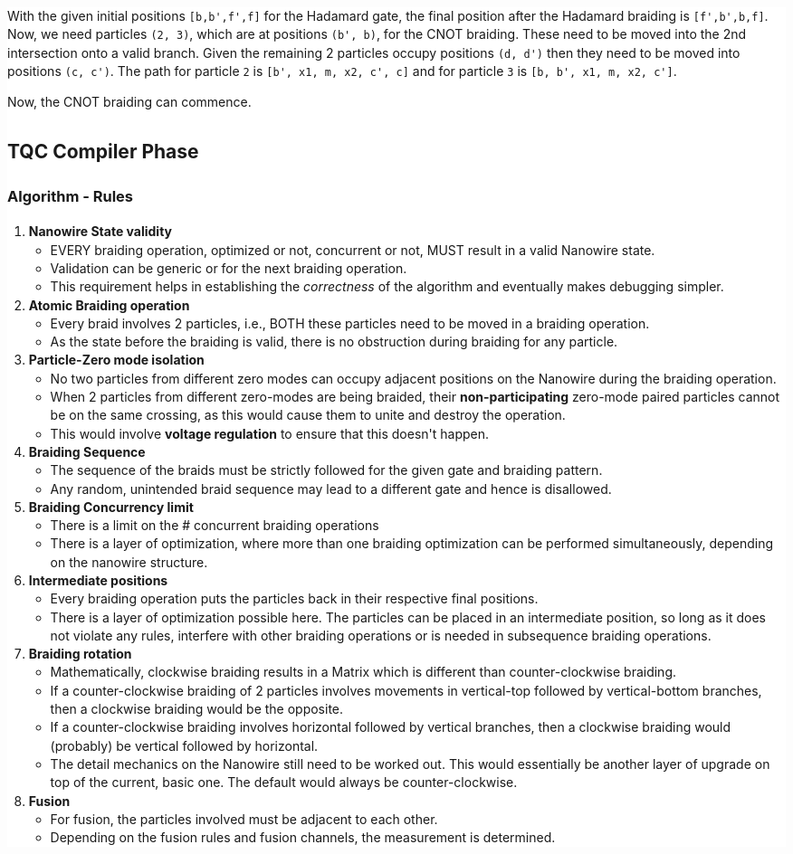 With the given initial positions `[b,b',f',f]` for the Hadamard gate, the final position after the Hadamard braiding is `[f',b',b,f]`. Now, we need particles `(2, 3)`, which are at positions `(b', b)`, for the CNOT braiding. These need to be moved into the 2nd intersection onto a valid branch. Given the remaining 2 particles occupy positions `(d, d')` then they need to be moved into positions `(c, c')`. The path for particle `2` is `[b', x1, m, x2, c', c]` and for particle `3` is `[b, b', x1, m, x2, c']`.

Now, the CNOT braiding can commence.

## TQC Compiler Phase

### Algorithm - Rules

1. **Nanowire State validity**
    - EVERY braiding operation, optimized or not, concurrent or not, MUST result in a valid Nanowire state.
    - Validation can be generic or for the next braiding operation.
    - This requirement helps in establishing the _correctness_ of the algorithm and eventually makes debugging simpler.
2. **Atomic Braiding operation**
    - Every braid involves 2 particles, i.e., BOTH these particles need to be moved in a braiding operation.
    - As the state before the braiding is valid, there is no obstruction during braiding for any particle.
3. **Particle-Zero mode isolation**
    - No two particles from different zero modes can occupy adjacent positions on the Nanowire during the braiding operation.
    - When 2 particles from different zero-modes are being braided, their **non-participating** zero-mode paired particles cannot be on the same crossing, as this would cause them to unite and destroy the operation.
    - This would involve **voltage regulation** to ensure that this doesn't happen.
4. **Braiding Sequence**
    - The sequence of the braids must be strictly followed for the given gate and braiding pattern.
    - Any random, unintended braid sequence may lead to a different gate and hence is disallowed.
5. **Braiding Concurrency limit**
    - There is a limit on the # concurrent braiding operations
    - There is a layer of optimization, where more than one braiding optimization can be performed simultaneously, depending on the nanowire structure.
6. **Intermediate positions**
    - Every braiding operation puts the particles back in their respective final positions.
    - There is a layer of optimization possible here. The particles can be placed in an intermediate position, so long as it does not violate any rules, interfere with other braiding operations or is needed in subsequence braiding operations.
7. **Braiding rotation**
    - Mathematically, clockwise braiding results in a Matrix which is different than counter-clockwise braiding.
    - If a counter-clockwise braiding of 2 particles involves movements in vertical-top followed by vertical-bottom branches, then a clockwise braiding would be the opposite.
    - If a counter-clockwise braiding involves horizontal followed by vertical branches, then a clockwise braiding would (probably) be vertical followed by horizontal.
    - The detail mechanics on the Nanowire still need to be worked out. This would essentially be another layer of upgrade on top of the current, basic one. The default would always be counter-clockwise.
8. **Fusion**
    - For fusion, the particles involved must be adjacent to each other.
    - Depending on the fusion rules and fusion channels, the measurement is determined.
